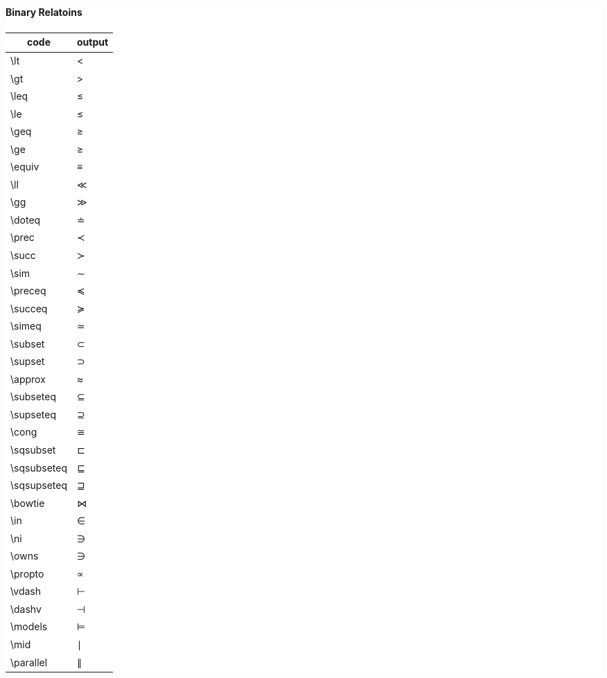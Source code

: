 #### Binary Relatoins

| code | output |
| ---- | ------ |
| \lt | $\lt$ |
| \gt | $\gt$ |
| \leq | $\leq$ |
| \le | $\le$ |
| \geq | $\geq$ |
| \ge | $\ge$ |
| \equiv | $\equiv$ |
| \ll | $\ll$ |
| \gg | $\gg$ |
| \doteq | $\doteq$ |
| \prec | $\prec$ |
| \succ | $\succ$ |
| \sim | $\sim$ |
| \preceq | $\preceq$ |
| \succeq | $\succeq$ |
| \simeq | $\simeq$ |
| \subset | $\subset$ |
| \supset | $\supset$ |
| \approx | $\approx$ |
| \subseteq | $\subseteq$ |
| \supseteq | $\supseteq$ |
| \cong | $\cong$ |
| \sqsubset | $\sqsubset$ |
| \sqsubseteq | $\sqsubseteq$ |
| \sqsupseteq | $\sqsupseteq$ |
| \bowtie | $\bowtie$ |
| \in | $\in$ |
| \ni | $\ni$ |
| \owns | $\owns$ |
| \propto | $\propto$ |
| \vdash | $\vdash$ |
| \dashv | $\dashv$ |
| \models | $\models$ |
| \mid | $\mid$ |
| \parallel | $\parallel$ |